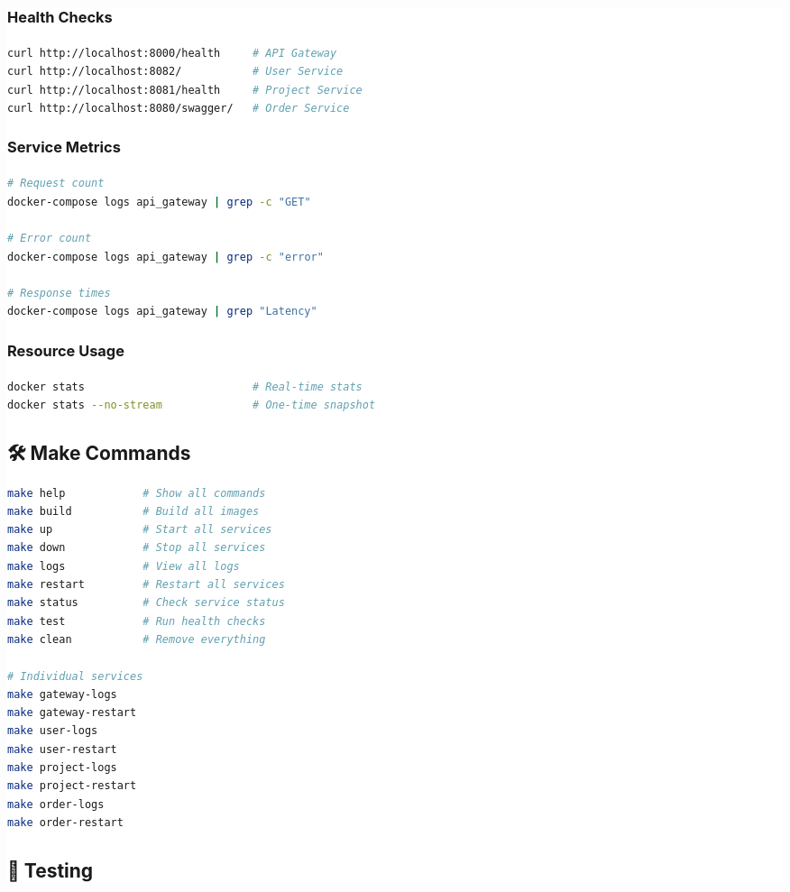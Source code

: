 ### Health Checks
```bash
curl http://localhost:8000/health     # API Gateway
curl http://localhost:8082/           # User Service
curl http://localhost:8081/health     # Project Service
curl http://localhost:8080/swagger/   # Order Service
```

### Service Metrics
```bash
# Request count
docker-compose logs api_gateway | grep -c "GET"

# Error count
docker-compose logs api_gateway | grep -c "error"

# Response times
docker-compose logs api_gateway | grep "Latency"
```

### Resource Usage
```bash
docker stats                          # Real-time stats
docker stats --no-stream              # One-time snapshot
```

## 🛠️ Make Commands

```bash
make help            # Show all commands
make build           # Build all images
make up              # Start all services
make down            # Stop all services
make logs            # View all logs
make restart         # Restart all services
make status          # Check service status
make test            # Run health checks
make clean           # Remove everything

# Individual services
make gateway-logs
make gateway-restart
make user-logs
make user-restart
make project-logs
make project-restart
make order-logs
make order-restart
```

## 🧪 Testing
